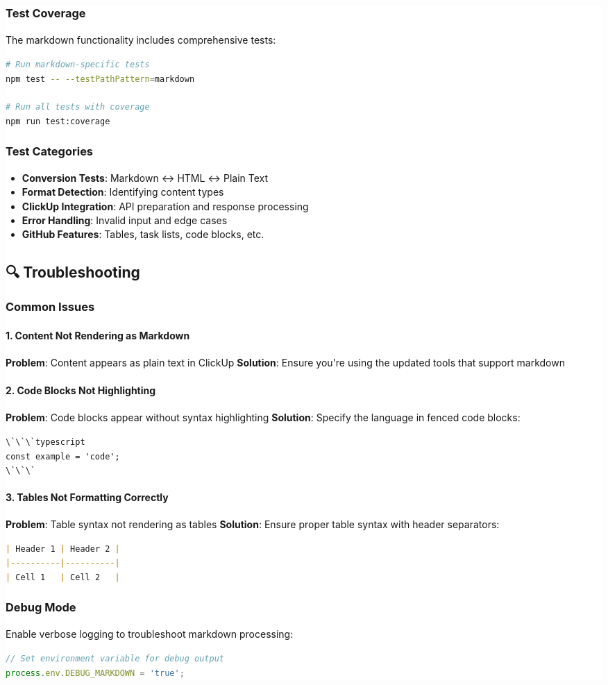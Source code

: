 ### Test Coverage
The markdown functionality includes comprehensive tests:

```bash
# Run markdown-specific tests
npm test -- --testPathPattern=markdown

# Run all tests with coverage
npm run test:coverage
```

### Test Categories
- **Conversion Tests**: Markdown ↔ HTML ↔ Plain Text
- **Format Detection**: Identifying content types
- **ClickUp Integration**: API preparation and response processing
- **Error Handling**: Invalid input and edge cases
- **GitHub Features**: Tables, task lists, code blocks, etc.

## 🔍 Troubleshooting

### Common Issues

#### 1. Content Not Rendering as Markdown
**Problem**: Content appears as plain text in ClickUp
**Solution**: Ensure you're using the updated tools that support markdown

#### 2. Code Blocks Not Highlighting
**Problem**: Code blocks appear without syntax highlighting
**Solution**: Specify the language in fenced code blocks:
```
\`\`\`typescript
const example = 'code';
\`\`\`
```

#### 3. Tables Not Formatting Correctly
**Problem**: Table syntax not rendering as tables
**Solution**: Ensure proper table syntax with header separators:
```markdown
| Header 1 | Header 2 |
|----------|----------|
| Cell 1   | Cell 2   |
```

### Debug Mode
Enable verbose logging to troubleshoot markdown processing:

```typescript
// Set environment variable for debug output
process.env.DEBUG_MARKDOWN = 'true';
```
